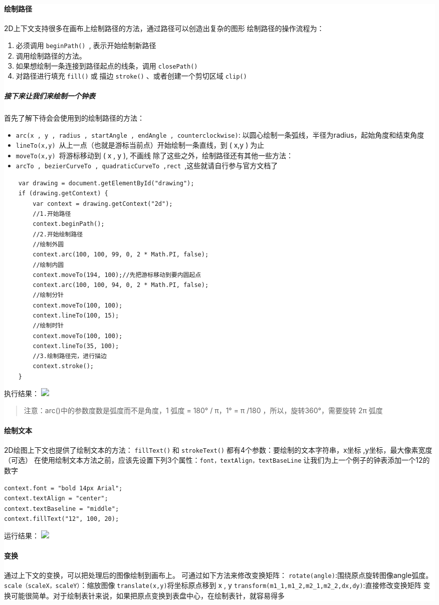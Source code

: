 #### 绘制路径
2D上下文支持很多在画布上绘制路径的方法，通过路径可以创造出复杂的图形
绘制路径的操作流程为：
1. 必须调用 `beginPath() `, 表示开始绘制新路径
2. 调用绘制路径的方法。
3. 如果想绘制一条连接到路径起点的线条，调用 `closePath()`
4. 对路径进行填充 `fill()` 或 描边 `stroke()` 、或者创建一个剪切区域 `clip()`

##### 接下来让我们来绘制一个钟表
首先了解下待会会使用到的绘制路径的方法：
- `arc(x , y , radius , startAngle , endAngle , counterclockwise)`: 以圆心绘制一条弧线，半径为radius，起始角度和结束角度
- `lineTo(x,y) `从上一点（也就是游标当前点）开始绘制一条直线，到 ( x,y ) 为止
- `moveTo(x,y) `将游标移动到 ( x , y ), 不画线
除了这些之外，绘制路径还有其他一些方法：
- `arcTo , bezierCurveTo , quadraticCurveTo ,rect `,这些就请自行参与官方文档了
```
    var drawing = document.getElementById("drawing");
    if (drawing.getContext) {
        var context = drawing.getContext("2d");
        //1.开始路径
        context.beginPath();
        //2.开始绘制路径
        //绘制外圆
        context.arc(100, 100, 99, 0, 2 * Math.PI, false);
        //绘制内圆
        context.moveTo(194, 100);//先把游标移动到要内圆起点
        context.arc(100, 100, 94, 0, 2 * Math.PI, false);
        //绘制分针
        context.moveTo(100, 100);
        context.lineTo(100, 15);
        //绘制时针
        context.moveTo(100, 100);
        context.lineTo(35, 100);
        //3.绘制路径完，进行描边
        context.stroke();
    }
```
执行结果：
![](/uploads/canvas_2.png)
> 注意：arc()中的参数度数是弧度而不是角度，1 弧度 = 180° / π，1° = π /180 ，所以，旋转360°，需要旋转 2π 弧度  

#### 绘制文本
2D绘图上下文也提供了绘制文本的方法： ` fillText() ` 和 `strokeText()`
都有4个参数：要绘制的文本字符串，x坐标 ,y坐标，最大像素宽度（可选）
在使用绘制文本方法之前，应该先设置下列3个属性：`font，textAlign，textBaseLine`
让我们为上一个例子的钟表添加一个12的数字
```
context.font = "bold 14px Arial";
context.textAlign = "center";
context.textBaseline = "middle";
context.fillText("12", 100, 20);
```
运行结果：
![](/uploads/canvas_3.png)
#### 变换
通过上下文的变换，可以把处理后的图像绘制到画布上。
可通过如下方法来修改变换矩阵：
`rotate(angle)`:围绕原点旋转图像angle弧度。
`scale（scaleX，scaleY）`：缩放图像
`translate(x,y)`将坐标原点移到 x , y
`transform(m1_1,m1_2,m2_1,m2_2,dx,dy)`:直接修改变换矩阵
变换可能很简单。对于绘制表针来说，如果把原点变换到表盘中心，在绘制表针，就容易得多
```
```